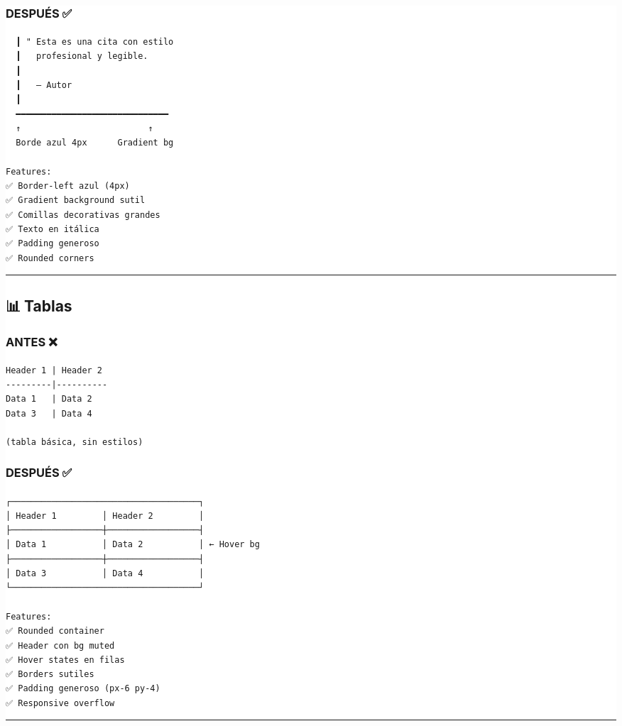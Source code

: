 ### DESPUÉS ✅
```
  ┃ " Esta es una cita con estilo
  ┃   profesional y legible.
  ┃
  ┃   — Autor
  ┃
  ━━━━━━━━━━━━━━━━━━━━━━━━━━━━━━
  ↑                         ↑
  Borde azul 4px      Gradient bg

Features:
✅ Border-left azul (4px)
✅ Gradient background sutil
✅ Comillas decorativas grandes
✅ Texto en itálica
✅ Padding generoso
✅ Rounded corners
```

---

## 📊 Tablas

### ANTES ❌
```
Header 1 | Header 2
---------|----------
Data 1   | Data 2
Data 3   | Data 4

(tabla básica, sin estilos)
```

### DESPUÉS ✅
```
┌─────────────────────────────────────┐
│ Header 1         │ Header 2         │
├──────────────────┼──────────────────┤
│ Data 1           │ Data 2           │ ← Hover bg
├──────────────────┼──────────────────┤
│ Data 3           │ Data 4           │
└─────────────────────────────────────┘

Features:
✅ Rounded container
✅ Header con bg muted
✅ Hover states en filas
✅ Borders sutiles
✅ Padding generoso (px-6 py-4)
✅ Responsive overflow
```

---